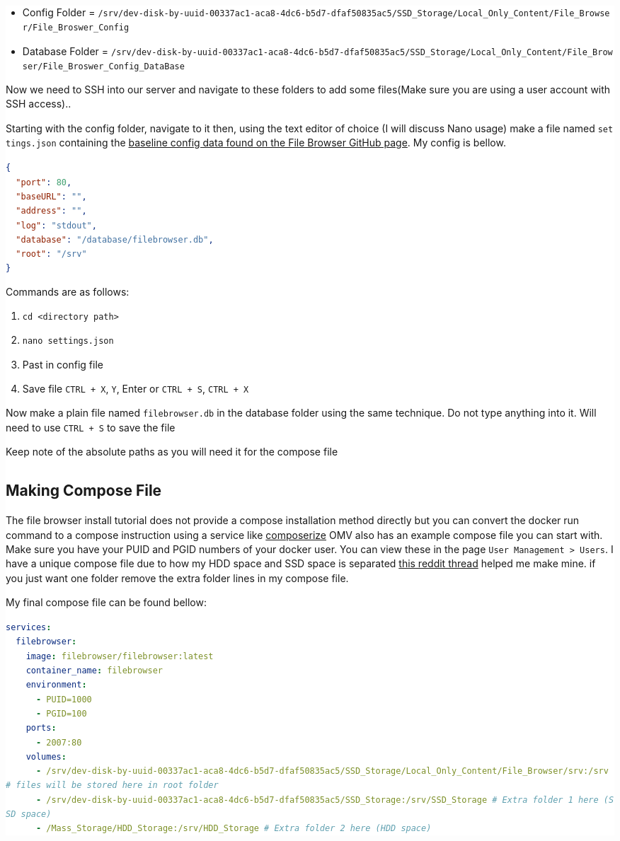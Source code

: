 - Config Folder = `/srv/dev-disk-by-uuid-00337ac1-aca8-4dc6-b5d7-dfaf50835ac5/SSD_Storage/Local_Only_Content/File_Browser/File_Broswer_Config`

- Database Folder = `/srv/dev-disk-by-uuid-00337ac1-aca8-4dc6-b5d7-dfaf50835ac5/SSD_Storage/Local_Only_Content/File_Browser/File_Broswer_Config_DataBase`

Now we need to SSH into our server and navigate to these folders to add some files(Make sure you are using a user account with SSH access)..

Starting with the config folder, navigate to it then, using the text editor of choice (I will discuss Nano usage) make a file named `settings.json` containing the [baseline config data found on the File Browser GitHub page](https://github.com/filebrowser/filebrowser/blob/master/docker/root/defaults/settings.json). My config is bellow.

```json
{
  "port": 80,
  "baseURL": "",
  "address": "",
  "log": "stdout",
  "database": "/database/filebrowser.db",
  "root": "/srv"
}
```

Commands are as follows:

1) `cd <directory path>`

2) `nano settings.json`

3) Past in config file

4) Save file `CTRL + X`, `Y`, Enter or `CTRL + S`, `CTRL + X`

Now make a plain file named `filebrowser.db` in the database folder using the same technique. Do not type anything into it. Will need to use `CTRL + S` to save the file

Keep note of the absolute paths as you will need it for the compose file

## Making Compose File

The file browser install tutorial does not provide a compose installation method directly but you can convert the docker run command to a compose instruction using a service like [composerize](https://www.composerize.com/) OMV also has an example compose file you can start with. Make sure you have your PUID and PGID numbers of your docker user. You can view these in the page `User Management > Users`.  I have a unique compose file due to how my HDD space and SSD space is separated [this reddit thread](https://www.reddit.com/r/selfhosted/comments/vxo7ga/filebrowser_multiple_directories/) helped me make mine. if you just want one folder remove the extra folder lines in my compose file.

My final compose file can be found bellow:

```yaml
services:
  filebrowser:
    image: filebrowser/filebrowser:latest
    container_name: filebrowser
    environment:
      - PUID=1000
      - PGID=100
    ports:
      - 2007:80
    volumes:
      - /srv/dev-disk-by-uuid-00337ac1-aca8-4dc6-b5d7-dfaf50835ac5/SSD_Storage/Local_Only_Content/File_Browser/srv:/srv # files will be stored here in root folder
      - /srv/dev-disk-by-uuid-00337ac1-aca8-4dc6-b5d7-dfaf50835ac5/SSD_Storage:/srv/SSD_Storage # Extra folder 1 here (SSD space)
      - /Mass_Storage/HDD_Storage:/srv/HDD_Storage # Extra folder 2 here (HDD space)
```